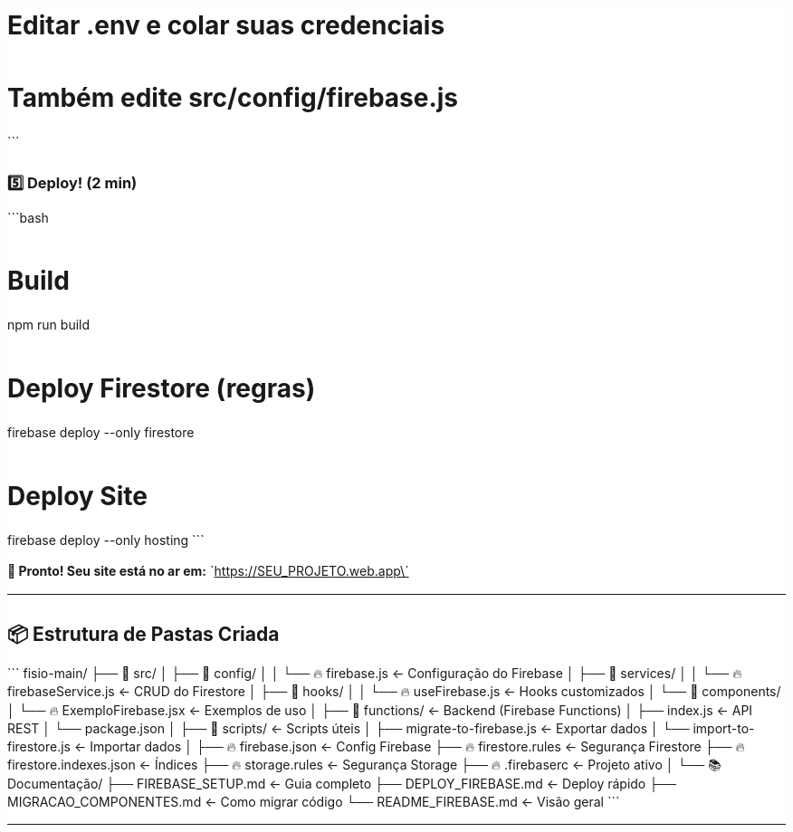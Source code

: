 # Editar .env e colar suas credenciais
# Também edite src/config/firebase.js
\`\`\`

### 5️⃣ Deploy! (2 min)

\`\`\`bash
# Build
npm run build

# Deploy Firestore (regras)
firebase deploy --only firestore

# Deploy Site
firebase deploy --only hosting
\`\`\`

**🎉 Pronto! Seu site está no ar em:**
\`https://SEU_PROJETO.web.app\`

---

## 📦 Estrutura de Pastas Criada

\`\`\`
fisio-main/
├── 📁 src/
│   ├── 📁 config/
│   │   └── 🔥 firebase.js           ← Configuração do Firebase
│   ├── 📁 services/
│   │   └── 🔥 firebaseService.js    ← CRUD do Firestore
│   ├── 📁 hooks/
│   │   └── 🔥 useFirebase.js        ← Hooks customizados
│   └── 📁 components/
│       └── 🔥 ExemploFirebase.jsx   ← Exemplos de uso
│
├── 📁 functions/                     ← Backend (Firebase Functions)
│   ├── index.js                     ← API REST
│   └── package.json
│
├── 📁 scripts/                       ← Scripts úteis
│   ├── migrate-to-firebase.js       ← Exportar dados
│   └── import-to-firestore.js       ← Importar dados
│
├── 🔥 firebase.json                  ← Config Firebase
├── 🔥 firestore.rules               ← Segurança Firestore
├── 🔥 firestore.indexes.json        ← Índices
├── 🔥 storage.rules                 ← Segurança Storage
├── 🔥 .firebaserc                   ← Projeto ativo
│
└── 📚 Documentação/
    ├── FIREBASE_SETUP.md            ← Guia completo
    ├── DEPLOY_FIREBASE.md           ← Deploy rápido
    ├── MIGRACAO_COMPONENTES.md      ← Como migrar código
    └── README_FIREBASE.md           ← Visão geral
\`\`\`

---